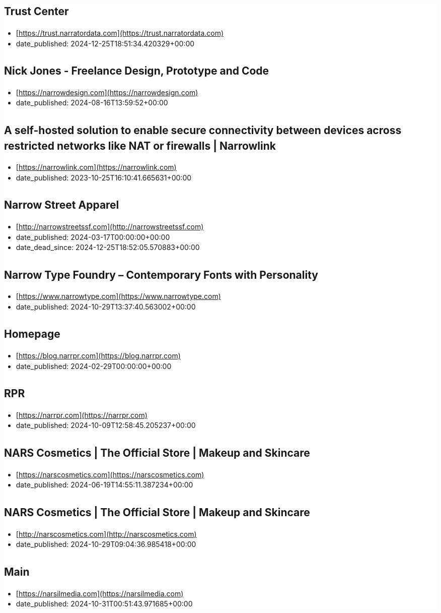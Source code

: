  ## Trust Center
 - [https://trust.narratordata.com](https://trust.narratordata.com)
 - date_published: 2024-12-25T18:51:34.420329+00:00

 ## Nick Jones - Freelance Design, Prototype and Code
 - [https://narrowdesign.com](https://narrowdesign.com)
 - date_published: 2024-08-16T13:59:52+00:00

 ## A self-hosted solution to enable secure connectivity between devices across restricted networks like NAT or firewalls | Narrowlink
 - [https://narrowlink.com](https://narrowlink.com)
 - date_published: 2023-10-25T16:10:41.665631+00:00

 ## Narrow Street Apparel
 - [http://narrowstreetssf.com](http://narrowstreetssf.com)
 - date_published: 2024-03-17T00:00:00+00:00
 - date_dead_since: 2024-12-25T18:52:05.570883+00:00

 ## Narrow Type Foundry – Contemporary Fonts with Personality
 - [https://www.narrowtype.com](https://www.narrowtype.com)
 - date_published: 2024-10-29T13:37:40.563002+00:00

 ## Homepage
 - [https://blog.narrpr.com](https://blog.narrpr.com)
 - date_published: 2024-02-29T00:00:00+00:00

 ## RPR
 - [https://narrpr.com](https://narrpr.com)
 - date_published: 2024-10-09T12:58:45.205237+00:00

 ## NARS Cosmetics | The Official Store | Makeup and Skincare
 - [https://narscosmetics.com](https://narscosmetics.com)
 - date_published: 2024-06-19T14:55:11.387234+00:00

 ## NARS Cosmetics | The Official Store | Makeup and Skincare
 - [http://narscosmetics.com](http://narscosmetics.com)
 - date_published: 2024-10-29T09:04:36.985418+00:00

 ## Main
 - [https://narsilmedia.com](https://narsilmedia.com)
 - date_published: 2024-10-31T00:51:43.971685+00:00
